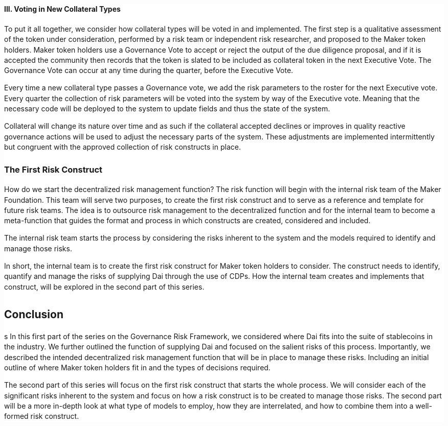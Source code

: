 #### III. Voting in New Collateral Types

To put it all together, we consider how collateral types will be voted in and implemented. The first step is a qualitative assessment of the token under consideration, performed by a risk team or independent risk researcher, and proposed to the Maker token holders. Maker token holders use a Governance Vote to accept or reject the output of the due diligence proposal, and if it is accepted the community then records that the token is slated to be included as collateral token in the next Executive Vote. The Governance Vote can occur at any time during the quarter, before the Executive Vote.

Every time a new collateral type passes a Governance vote, we add the risk parameters to the roster for the next Executive vote. Every quarter the collection of risk parameters will be voted into the system by way of the Executive vote. Meaning that the necessary code will be deployed to the system to update fields and thus the state of the system.

Collateral will change its nature over time and as such if the collateral accepted declines or improves in quality reactive governance actions will be used to adjust the necessary parts of the system. These adjustments are implemented intermittently but congruent with the approved collection of risk constructs in place.

### The First Risk Construct

How do we start the decentralized risk management function? The risk function will begin with the internal risk team of the Maker Foundation. This team will serve two purposes, to create the first risk construct and to serve as a reference and template for future risk teams. The idea is to outsource risk management to the decentralized function and for the internal team to become a meta-function that guides the format and process in which constructs are created, considered and included.

The internal risk team starts the process by considering the risks inherent to the system and the models required to identify and manage those risks.

In short, the internal team is to create the first risk construct for Maker token holders to consider. The construct needs to identify, quantify and manage the risks of supplying Dai through the use of CDPs. How the internal team creates and implements that construct, will be explored in the second part of this series.

## Conclusion
s
In this first part of the series on the Governance Risk Framework, we considered where Dai fits into the suite of stablecoins in the industry. We further outlined the function of supplying Dai and focused on the salient risks of this process. Importantly, we described the intended decentralized risk management function that will be in place to manage these risks. Including an initial outline of where Maker token holders fit in and the types of decisions required.

The second part of this series will focus on the first risk construct that starts the whole process. We will consider each of the significant risks inherent to the system and focus on how a risk construct is to be created to manage those risks. The second part will be a more in-depth look at what type of models to employ, how they are interrelated, and how to combine them into a well-formed risk construct.
